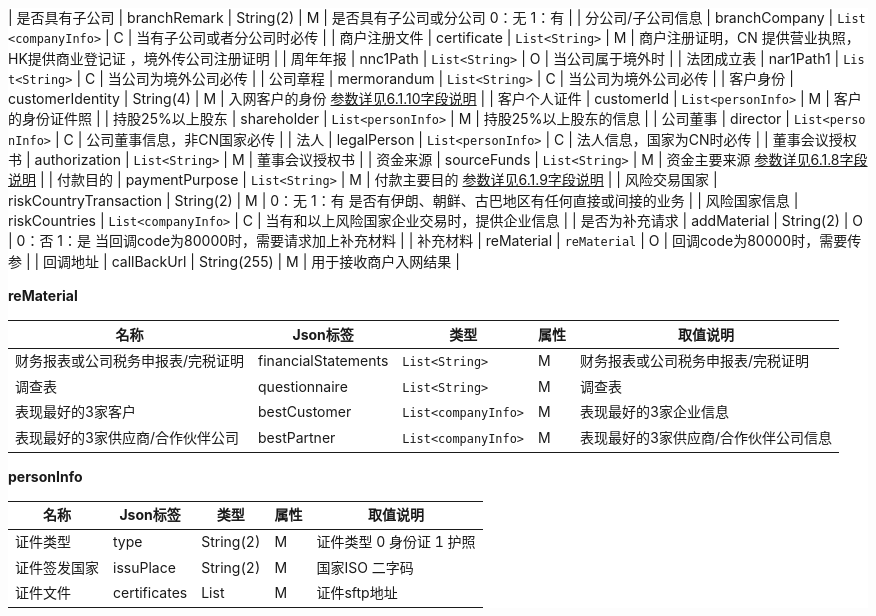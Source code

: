 | 是否具有子公司   | branchRemark | String(2) | M   | 是否具有子公司或分公司 0：无 1：有                                      |
| 分公司/子公司信息 | branchCompany | `List<companyInfo>` | C   | 当有子公司或者分公司时必传                                            |
| 商户注册文件    | certificate | `List<String>` | M   | 商户注册证明，CN 提供营业执照，HK提供商业登记证 ，境外传公司注册证明                    | 
| 周年年报      | nnc1Path | `List<String>` | O   | 当公司属于境外时                                                 |
| 法团成立表     | nar1Path1 | `List<String>` | C   | 当公司为境外公司必传                                               |
| 公司章程      | mermorandum | `List<String>` | C   | 当公司为境外公司必传                                               |
| 客户身份      | customerIdentity | String(4) | M   | 入网客户的身份 [参数详见6.1.10字段说明](#_6-1-10-customeridentity-客户身份) |
| 客户个人证件    | customerId | `List<personInfo>` | M   | 客户的身份证件照                                                 |
| 持股25%以上股东 | shareholder | `List<personInfo>` | M   | 持股25%以上股东的信息                                             |
| 公司董事      | director | `List<personInfo>` | C   | 公司董事信息，非CN国家必传                                           |
| 法人        | legalPerson | `List<personInfo>` | C   | 法人信息，国家为CN时必传                                            |
| 董事会议授权书   | authorization | `List<String>` | M   | 董事会议授权书                                                  |
| 资金来源      | sourceFunds | `List<String>` | M   | 资金主要来源 [参数详见6.1.8字段说明](#_6-1-8-sourcefunds-资金来源)         |
| 付款目的      | paymentPurpose | `List<String>` | M   | 付款主要目的 [参数详见6.1.9字段说明](#_6-1-9-paymentpurpose-付款目的)      |
| 风险交易国家    | riskCountryTransaction | String(2) | M   | 0：无 1：有 是否有伊朗、朝鲜、古巴地区有任何直接或间接的业务                         |
| 风险国家信息    | riskCountries | `List<companyInfo>` | C   | 当有和以上风险国家企业交易时，提供企业信息                                    |
| 是否为补充请求   | addMaterial | String(2) | O   | 0：否 1：是 当回调code为80000时，需要请求加上补充材料                        |
| 补充材料      | reMaterial | `reMaterial` | O   | 回调code为80000时，需要传参                                       |
| 回调地址      | callBackUrl | String(255) | M   | 用于接收商户入网结果                                               |

**reMaterial**

| 名称                    | Json标签  | 类型                  | 属性  | 取值说明                |
|-----------------------|---------|---------------------|-----|---------------------|
| 财务报表或公司税务申报表/完税证明     | financialStatements    | `List<String>`      | M   | 财务报表或公司税务申报表/完税证明   |
| 调查表                   | questionnaire | `List<String>`        | M   | 调查表                 |
| 表现最好的3家客户             | bestCustomer | `List<companyInfo>` | M   | 表现最好的3家企业信息         |
| 表现最好的3家供应商/合作伙伴公司     | bestPartner | `List<companyInfo>` | M   | 表现最好的3家供应商/合作伙伴公司信息 |

**personInfo**

| 名称     | Json标签 | 类型           | 属性  | 取值说明            |
|--------| -------- |--------------|-----|-----------------|
| 证件类型   |    type    | String(2)    | M   | 证件类型 0 身份证 1 护照 |
| 证件签发国家 |    issuPlace    | String(2)    | M   | 国家ISO 二字码       |
| 证件文件   |     certificates   | List<String> | M   | 证件sftp地址        |

